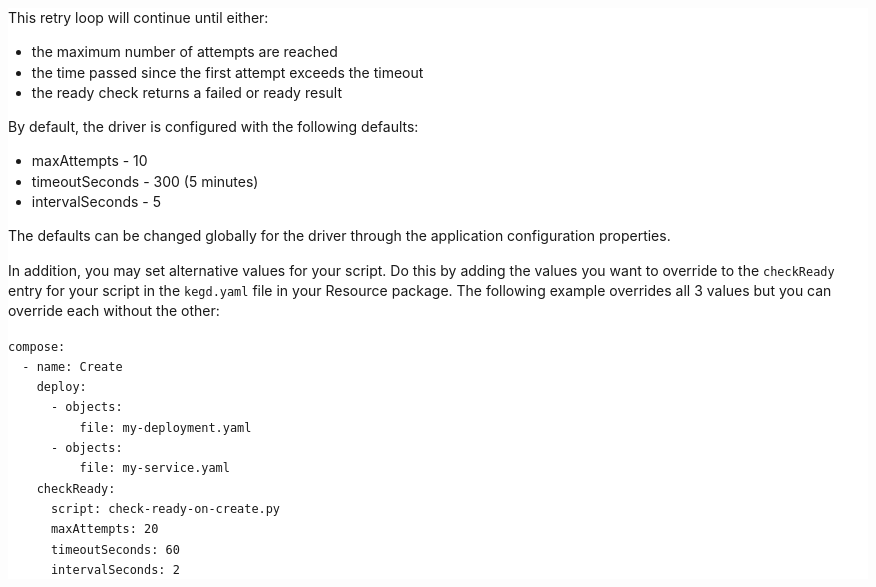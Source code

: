 This retry loop will continue until either:

- the maximum number of attempts are reached
- the time passed since the first attempt exceeds the timeout
- the ready check returns a failed or ready result

By default, the driver is configured with the following defaults:

- maxAttempts - 10
- timeoutSeconds - 300 (5 minutes)
- intervalSeconds - 5

The defaults can be changed globally for the driver through the application configuration properties.

In addition, you may set alternative values for your script. Do this by adding the values you want to override to the `checkReady` entry for your script in the `kegd.yaml` file in your Resource package. The following example overrides all 3 values but you can override each without the other:

```
compose:
  - name: Create
    deploy:
      - objects:
          file: my-deployment.yaml
      - objects:
          file: my-service.yaml
    checkReady:
      script: check-ready-on-create.py
      maxAttempts: 20
      timeoutSeconds: 60
      intervalSeconds: 2
```